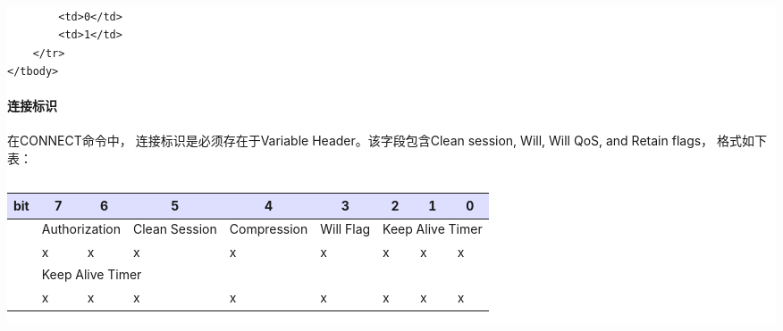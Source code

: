 			<td>0</td>
			<td>1</td>
		</tr>
	</tbody>
<table>

#### 连接标识

在CONNECT命令中， 连接标识是必须存在于Variable Header。该字段包含Clean session, Will, Will QoS, and Retain flags， 格式如下表：

<table>
	<thead>
		<tr style="background-color: #dedeff;">
			<th>bit</th>
			<th>7</th>
			<th>6</th>
			<th>5</th>
			<th>4</th>
			<th>3</th>
			<th>2</th>
			<th>1</th>
			<th>0</th>
		</tr>
	</thead>
	<tbody>
		<tr>
			<td> </td>
			<td colspan="2"> Authorization </td>
			<td> Clean Session </td>
			<td> Compression </td>
			<td> Will Flag </td>
			<td colspan="3"> Keep Alive Timer </td>
		</tr>
		<tr>
			<td> </td>
			<td>x</td>
			<td>x</td>
			<td>x</td>
			<td>x</td>
			<td>x</td>
			<td>x</td>
			<td>x</td>
			<td>x</td>
		</tr>
		<tr>
			<td> </td>
			<td colspan="8"> Keep Alive Timer </td>
		</tr>
		<tr>
			<td> </td>
			<td>x</td>
			<td>x</td>
			<td>x</td>
			<td>x</td>
			<td>x</td>
			<td>x</td>
			<td>x</td>
			<td>x</td>
		</tr>
	</tbody>
<table>
